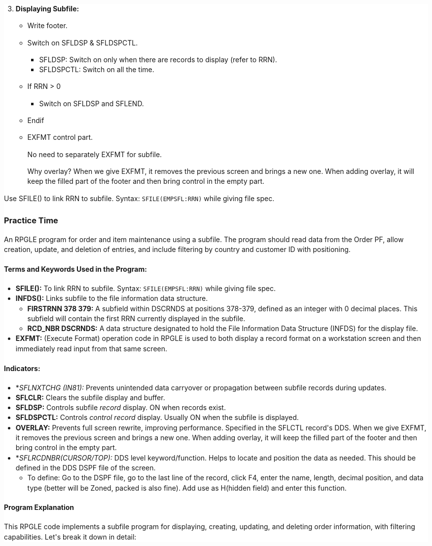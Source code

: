 3. **Displaying Subfile:**
   - Write footer.
   - Switch on SFLDSP & SFLDSPCTL.
     - SFLDSP: Switch on only when there are records to display (refer to RRN).
     - SFLDSPCTL: Switch on all the time.
   - If RRN > 0
     - Switch on SFLDSP and SFLEND.
   - Endif
   - EXFMT control part.

     No need to separately EXFMT for subfile.

     Why overlay? When we give EXFMT, it removes the previous screen and brings a new one. When adding overlay, it will keep the filled part of the footer and then bring control in the empty part.

Use SFILE() to link RRN to subfile. Syntax: `SFILE(EMPSFL:RRN)` while giving file spec.

### Practice Time

An RPGLE program for order and item maintenance using a subfile. The program should read data from the Order PF, allow creation, update, and deletion of entries, and include filtering by country and customer ID with positioning.

#### Terms and Keywords Used in the Program:

- **SFILE():** To link RRN to subfile. Syntax: `SFILE(EMPSFL:RRN)` while giving file spec.
- **INFDS():** Links subfile to the file information data structure.
  - **FIRSTRNN 378 379:** A subfield within DSCRNDS at positions 378-379, defined as an integer with 0 decimal places. This subfield will contain the first RRN currently displayed in the subfile.
  - **RCD_NBR DSCRNDS:** A data structure designated to hold the File Information Data Structure (INFDS) for the display file.
- **EXFMT:** (Execute Format) operation code in RPGLE is used to both display a record format on a workstation screen and then immediately read input from that same screen.

#### Indicators:

- **SFLNXTCHG (*IN81):** Prevents unintended data carryover or propagation between subfile records during updates.
- **SFLCLR:** Clears the subfile display and buffer.
- **SFLDSP:** Controls subfile *record* display. ON when records exist.
- **SFLDSPCTL:** Controls *control record* display. Usually ON when the subfile is displayed.
- **OVERLAY:** Prevents full screen rewrite, improving performance. Specified in the SFLCTL record's DDS. When we give EXFMT, it removes the previous screen and brings a new one. When adding overlay, it will keep the filled part of the footer and then bring control in the empty part.
- **SFLRCDNBR(CURSOR/*TOP):** DDS level keyword/function. Helps to locate and position the data as needed. This should be defined in the DDS DSPF file of the screen.
  - To define: Go to the DSPF file, go to the last line of the record, click F4, enter the name, length, decimal position, and data type (better will be Zoned, packed is also fine). Add use as H(hidden field) and enter this function.


#### Program Explanation

This RPGLE code implements a subfile program for displaying, creating, updating, and deleting order information, with filtering capabilities. Let's break it down in detail:
